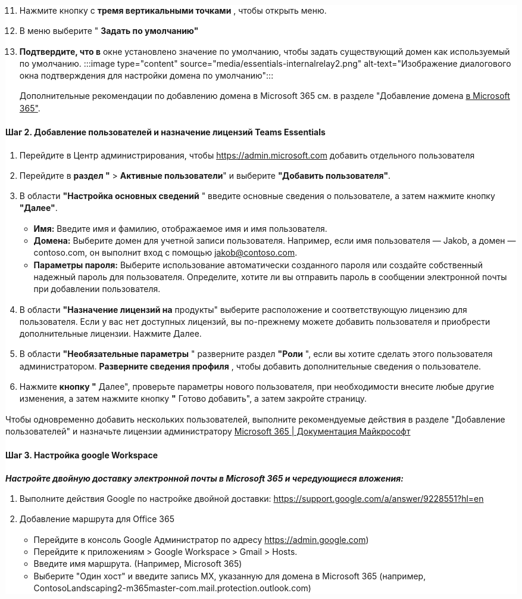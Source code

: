 11. Нажмите кнопку с **тремя вертикальными точками** , чтобы открыть меню.

12. В меню выберите " **Задать по умолчанию"**

13. **Подтвердите, что в** окне установлено значение по умолчанию, чтобы задать существующий домен как используемый по умолчанию.
    :::image type="content" source="media/essentials-internalrelay2.png" alt-text="Изображение диалогового окна подтверждения для настройки домена по умолчанию":::

    Дополнительные рекомендации по добавлению домена в Microsoft 365 см. в разделе "Добавление домена [в Microsoft 365"](https://support.office.com/article/add-a-domain-to-office-365-6383f56d-3d09-4dcb-9b41-b5f5a5efd611?ui=en-US&rs=en-US&ad=US).

#### <a name="step-two-add-users-and-assign-teams-essentials-licenses"></a>Шаг 2. Добавление пользователей и назначение лицензий Teams Essentials

1. Перейдите в Центр администрирования, чтобы <https://admin.microsoft.com> добавить отдельного пользователя

2. Перейдите в **раздел "** > **Активные пользователи**" и выберите **"Добавить пользователя"**.

3. В области **"Настройка основных сведений** " введите основные сведения о пользователе, а затем нажмите кнопку **"Далее"**.
    - **Имя:** Введите имя и фамилию, отображаемое имя и имя пользователя.
    - **Домена:** Выберите домен для учетной записи пользователя. Например, если имя пользователя — Jakob, а домен — contoso.com, он выполнит вход с помощью jakob@contoso.com.
    - **Параметры пароля:** Выберите использование автоматически созданного пароля или создайте собственный надежный пароль для пользователя.  Определите, хотите ли вы отправить пароль в сообщении электронной почты при добавлении пользователя.

4. В области **"Назначение лицензий на** продукты" выберите расположение и соответствующую лицензию для пользователя. Если у вас нет доступных лицензий, вы по-прежнему можете добавить пользователя и приобрести дополнительные лицензии. Нажмите Далее.

5. В области **"Необязательные параметры** " разверните раздел **"Роли** ", если вы хотите сделать этого пользователя администратором. **Разверните сведения профиля** , чтобы добавить дополнительные сведения о пользователе.

6. Нажмите **кнопку "** Далее", проверьте параметры нового пользователя, при необходимости внесите любые другие изменения, а затем нажмите кнопку **"** Готово добавить", а затем закройте страницу.

Чтобы одновременно добавить нескольких пользователей, выполните рекомендуемые действия в разделе "Добавление пользователей" и назначьте лицензии администратору [Microsoft 365 | Документация Майкрософт](/microsoft-365/admin/add-users/add-users?view=o365-worldwide&preserve-view=true)

#### <a name="step-three-configure-google-workspace"></a>Шаг 3. Настройка google Workspace

***Настройте двойную доставку электронной почты в Microsoft 365 и чередующиеся вложения:***

1. Выполните действия Google по настройке двойной доставки: <https://support.google.com/a/answer/9228551?hl=en>

2. Добавление маршрута для Office 365

    - Перейдите в консоль Google Администратор по адресу <https://admin.google.com>)
    - Перейдите к приложениям > Google Workspace > Gmail > Hosts.
    - Введите имя маршрута. (Например, Microsoft 365)
    - Выберите "Один хост" и введите запись MX, указанную для домена в Microsoft 365 (например, ContosoLandscaping2-m365master-com.mail.protection.outlook.com)
